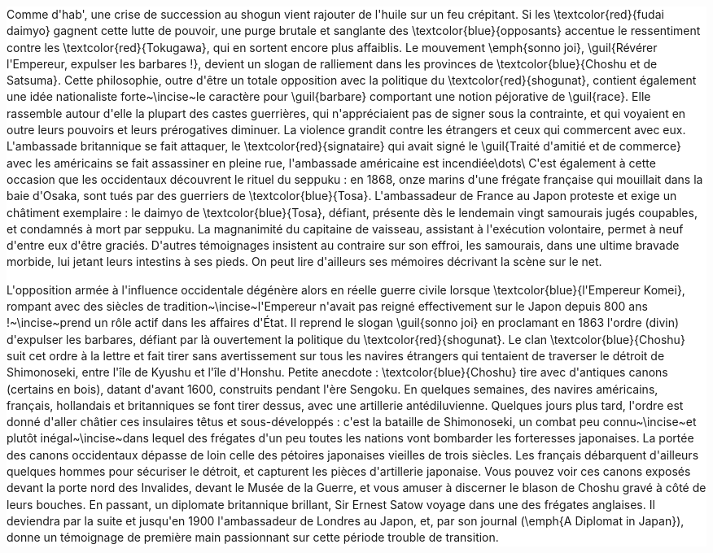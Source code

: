 Comme d'hab', une crise de succession au shogun vient rajouter de l'huile sur
un feu crépitant. Si les \textcolor{red}{fudai daimyo} gagnent cette lutte de
pouvoir, une purge brutale et sanglante des \textcolor{blue}{opposants}
accentue le ressentiment contre les \textcolor{red}{Tokugawa}, qui en sortent
encore plus affaiblis. Le mouvement \emph{sonno joi}, \guil{Révérer l'Empereur,
expulser les barbares !}, devient un slogan de ralliement dans les provinces de
\textcolor{blue}{Choshu et de Satsuma}. Cette philosophie, outre d'être un
totale opposition avec la politique du \textcolor{red}{shogunat}, contient
également une idée nationaliste forte~\incise~le caractère pour \guil{barbare}
comportant une notion péjorative de \guil{race}. Elle rassemble autour d'elle
la plupart des castes guerrières, qui n'appréciaient pas de signer sous la
contrainte, et qui voyaient en outre leurs pouvoirs et leurs prérogatives
diminuer. La violence grandit contre les étrangers et ceux qui commercent avec
eux. L'ambassade britannique se fait attaquer, le \textcolor{red}{signataire}
qui avait signé le \guil{Traité d'amitié et de commerce} avec les américains se
fait assassiner en pleine rue, l'ambassade américaine est incendiée\dots\ C'est
également à cette occasion que les occidentaux découvrent le rituel du seppuku
: en 1868, onze marins d'une frégate française qui mouillait dans la baie
d'Osaka, sont tués par des guerriers de \textcolor{blue}{Tosa}. L'ambassadeur
de France au Japon proteste et exige un châtiment exemplaire : le daimyo de
\textcolor{blue}{Tosa}, défiant, présente dès le lendemain vingt samourais
jugés coupables, et condamnés à mort par seppuku. La magnanimité du capitaine
de vaisseau, assistant à l'exécution volontaire, permet à neuf d'entre eux
d'être graciés. D'autres témoignages insistent au contraire sur son effroi, les
samourais, dans une ultime bravade morbide, lui jetant leurs intestins à ses
pieds. On peut lire d'ailleurs ses mémoires décrivant la scène sur le net.

L'opposition armée à l'influence occidentale dégénère alors en réelle guerre
civile lorsque \textcolor{blue}{l'Empereur Komei}, rompant avec des siècles de
tradition~\incise~l'Empereur n'avait pas reigné effectivement sur le Japon
depuis 800 ans !~\incise~prend un rôle actif dans les affaires d'État. Il
reprend le slogan \guil{sonno joi} en proclamant en 1863 l'ordre (divin)
d'expulser les barbares, défiant par là ouvertement la politique du
\textcolor{red}{shogunat}. Le clan \textcolor{blue}{Choshu} suit cet ordre à la
lettre et fait tirer sans avertissement sur tous les navires étrangers qui
tentaient de traverser le détroit de Shimonoseki, entre l'île de Kyushu et
l'île d'Honshu. Petite anecdote : \textcolor{blue}{Choshu} tire avec d'antiques
canons (certains en bois), datant d'avant 1600, construits pendant l'ère
Sengoku. En quelques semaines, des navires américains, français, hollandais et
britanniques se font tirer dessus, avec une artillerie antédiluvienne. Quelques
jours plus tard, l'ordre est donné d'aller châtier ces insulaires têtus et
sous-développés : c'est la bataille de Shimonoseki, un combat peu
connu~\incise~et plutôt inégal~\incise~dans lequel des frégates d'un peu toutes
les nations vont bombarder les forteresses japonaises. La portée des canons
occidentaux dépasse de loin celle des pétoires japonaises vieilles de trois
siècles. Les français débarquent d'ailleurs quelques hommes pour sécuriser le
détroit, et capturent les pièces d'artillerie japonaise. Vous pouvez voir ces
canons exposés devant la porte nord des Invalides, devant le Musée de la
Guerre, et vous amuser à discerner le blason de Choshu gravé à côté de leurs
bouches. En passant, un diplomate britannique brillant, Sir Ernest Satow voyage
dans une des frégates anglaises. Il deviendra par la suite et jusqu'en 1900
l'ambassadeur de Londres au Japon, et, par son journal (\emph{A Diplomat in
Japan}), donne un témoignage de première main passionnant sur cette période
trouble de transition.
